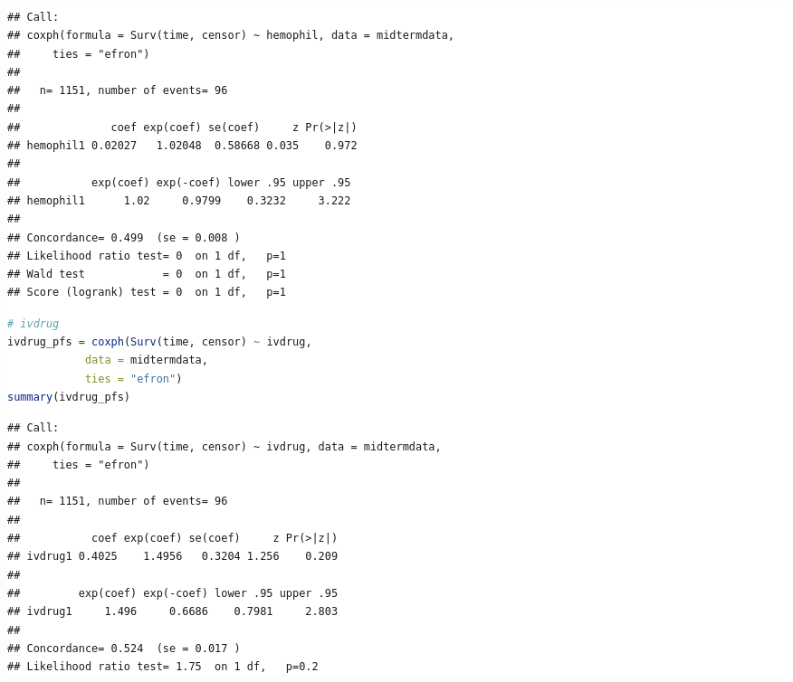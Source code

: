     ## Call:
    ## coxph(formula = Surv(time, censor) ~ hemophil, data = midtermdata, 
    ##     ties = "efron")
    ## 
    ##   n= 1151, number of events= 96 
    ## 
    ##              coef exp(coef) se(coef)     z Pr(>|z|)
    ## hemophil1 0.02027   1.02048  0.58668 0.035    0.972
    ## 
    ##           exp(coef) exp(-coef) lower .95 upper .95
    ## hemophil1      1.02     0.9799    0.3232     3.222
    ## 
    ## Concordance= 0.499  (se = 0.008 )
    ## Likelihood ratio test= 0  on 1 df,   p=1
    ## Wald test            = 0  on 1 df,   p=1
    ## Score (logrank) test = 0  on 1 df,   p=1

``` r
# ivdrug
ivdrug_pfs = coxph(Surv(time, censor) ~ ivdrug,
            data = midtermdata,
            ties = "efron")
summary(ivdrug_pfs)
```

    ## Call:
    ## coxph(formula = Surv(time, censor) ~ ivdrug, data = midtermdata, 
    ##     ties = "efron")
    ## 
    ##   n= 1151, number of events= 96 
    ## 
    ##           coef exp(coef) se(coef)     z Pr(>|z|)
    ## ivdrug1 0.4025    1.4956   0.3204 1.256    0.209
    ## 
    ##         exp(coef) exp(-coef) lower .95 upper .95
    ## ivdrug1     1.496     0.6686    0.7981     2.803
    ## 
    ## Concordance= 0.524  (se = 0.017 )
    ## Likelihood ratio test= 1.75  on 1 df,   p=0.2